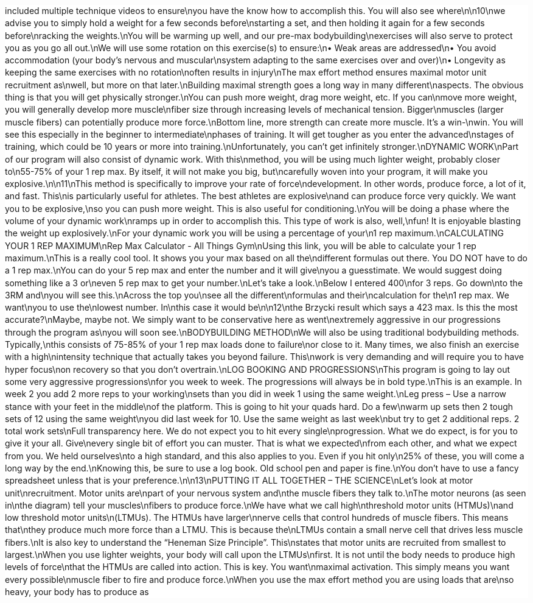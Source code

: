 included multiple technique videos to ensure\nyou have the know how to accomplish this. You will also see where\n\n10\nwe advise you to simply hold a weight for a few seconds before\nstarting a set, and then holding it again for a few seconds before\nracking the weights.\nYou will be warming up well, and our pre-max bodybuilding\nexercises will also serve to protect you as you go all out.\nWe will use some rotation on this exercise(s) to ensure:\n• Weak areas are addressed\n• You avoid accommodation (your body’s nervous and muscular\nsystem adapting to the same exercises over and over)\n• Longevity as keeping the same exercises with no rotation\noften results in injury\nThe max effort method ensures maximal motor unit recruitment as\nwell, but more on that later.\nBuilding maximal strength goes a long way in many different\naspects. The obvious thing is that you will get physically stronger.\nYou can push more weight, drag more weight, etc. If you can\nmove more weight, you will generally develop more muscle\nfiber size through increasing levels of mechanical tension. Bigger\nmuscles (larger muscle fibers) can potentially produce more force.\nBottom line, more strength can create more muscle. It’s a win-\nwin. You will see this especially in the beginner to intermediate\nphases of training. It will get tougher as you enter the advanced\nstages of training, which could be 10 years or more into training.\nUnfortunately, you can’t get infinitely stronger.\nDYNAMIC WORK\nPart of our program will also consist of dynamic work. With this\nmethod, you will be using much lighter weight, probably closer to\n55-75% of your 1 rep max. By itself, it will not make you big, but\ncarefully woven into your program, it will make you explosive.\n\n11\nThis method is specifically to improve your rate of force\ndevelopment. In other words, produce force, a lot of it, and fast. This\nis particularly useful for athletes. The best athletes are explosive\nand can produce force very quickly. We want you to be explosive,\nso you can push more weight. This is also useful for conditioning.\nYou will be doing a phase where the volume of your dynamic work\nramps up in order to accomplish this. This type of work is also, well,\nfun! It is enjoyable blasting the weight up explosively.\nFor your dynamic work you will be using a percentage of your\n1 rep maximum.\nCALCULATING YOUR 1 REP MAXIMUM\nRep Max Calculator - All Things Gym\nUsing this link, you will be able to calculate your 1 rep maximum.\nThis is a really cool tool. It shows you your max based on all the\ndifferent formulas out there. You DO NOT have to do a 1 rep max.\nYou can do your 5 rep max and enter the number and it will give\nyou a guesstimate. We would suggest doing something like a 3 or\neven 5 rep max to get your number.\nLet’s take a look.\nBelow I entered 400\nfor 3 reps. Go down\nto the 3RM and\nyou will see this.\nAcross the top you\nsee all the different\nformulas and their\ncalculation for the\n1 rep max. We want\nyou to use the\nlowest number. In\nthis case it would be\n\n12\nthe Brzycki result which says a 423 max. Is this the most accurate?\nMaybe, maybe not. We simply want to be conservative here as went\nextremely aggressive in our progressions through the program as\nyou will soon see.\nBODYBUILDING METHOD\nWe will also be using traditional bodybuilding methods. Typically,\nthis consists of 75-85% of your 1 rep max loads done to failure\nor close to it. Many times, we also finish an exercise with a high\nintensity technique that actually takes you beyond failure. This\nwork is very demanding and will require you to have hyper focus\non recovery so that you don’t overtrain.\nLOG BOOKING AND PROGRESSIONS\nThis program is going to lay out some very aggressive progressions\nfor you week to week. The progressions will always be in bold type.\nThis is an example. In week 2 you add 2 more reps to your working\nsets than you did in week 1 using the same weight.\nLeg press – Use a narrow stance with your feet in the middle\nof the platform. This is going to hit your quads hard. Do a few\nwarm up sets then 2 tough sets of 12 using the same weight\nyou did last week for 10. Use the same weight as last week\nbut try to get 2 additional reps. 2 total work sets\nFull transparency here. We do not expect you to hit every single\nprogression. What we do expect, is for you to give it your all. Give\nevery single bit of effort you can muster. That is what we expected\nfrom each other, and what we expect from you. We held ourselves\nto a high standard, and this also applies to you. Even if you hit only\n25% of these, you will come a long way by the end.\nKnowing this, be sure to use a log book. Old school pen and paper is fine.\nYou don’t have to use a fancy spreadsheet unless that is your preference.\n\n13\nPUTTING IT ALL TOGETHER – THE SCIENCE\nLet’s look at motor unit\nrecruitment. Motor units are\npart of your nervous system and\nthe muscle fibers they talk to.\nThe motor neurons (as seen in\nthe diagram) tell your muscles\nfibers to produce force.\nWe have what we call high\nthreshold motor units (HTMUs)\nand low threshold motor units\n(LTMUs). The HTMUs have larger\nnerve cells that control hundreds of muscle fibers. This means that\nthey produce much more force than a LTMU. This is because the\nLTMUs contain a small nerve cell that drives less muscle fibers.\nIt is also key to understand the “Heneman Size Principle”. This\nstates that motor units are recruited from smallest to largest.\nWhen you use lighter weights, your body will call upon the LTMUs\nfirst. It is not until the body needs to produce high levels of force\nthat the HTMUs are called into action. This is key. You want\nmaximal activation. This simply means you want every possible\nmuscle fiber to fire and produce force.\nWhen you use the max effort method you are using loads that are\nso heavy, your body has to produce as